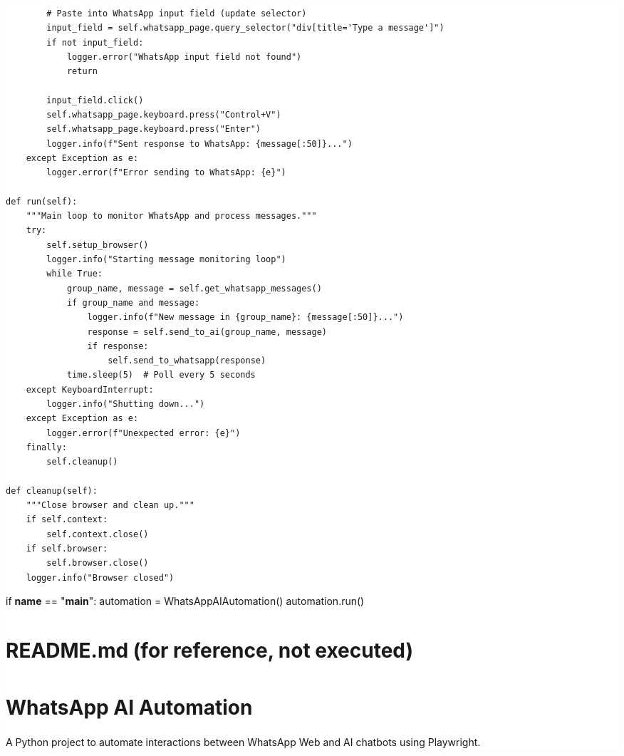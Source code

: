             # Paste into WhatsApp input field (update selector)
            input_field = self.whatsapp_page.query_selector("div[title='Type a message']")
            if not input_field:
                logger.error("WhatsApp input field not found")
                return

            input_field.click()
            self.whatsapp_page.keyboard.press("Control+V")
            self.whatsapp_page.keyboard.press("Enter")
            logger.info(f"Sent response to WhatsApp: {message[:50]}...")
        except Exception as e:
            logger.error(f"Error sending to WhatsApp: {e}")

    def run(self):
        """Main loop to monitor WhatsApp and process messages."""
        try:
            self.setup_browser()
            logger.info("Starting message monitoring loop")
            while True:
                group_name, message = self.get_whatsapp_messages()
                if group_name and message:
                    logger.info(f"New message in {group_name}: {message[:50]}...")
                    response = self.send_to_ai(group_name, message)
                    if response:
                        self.send_to_whatsapp(response)
                time.sleep(5)  # Poll every 5 seconds
        except KeyboardInterrupt:
            logger.info("Shutting down...")
        except Exception as e:
            logger.error(f"Unexpected error: {e}")
        finally:
            self.cleanup()

    def cleanup(self):
        """Close browser and clean up."""
        if self.context:
            self.context.close()
        if self.browser:
            self.browser.close()
        logger.info("Browser closed")

if __name__ == "__main__":
    automation = WhatsAppAIAutomation()
    automation.run()

# README.md (for reference, not executed)
# WhatsApp AI Automation

A Python project to automate interactions between WhatsApp Web and AI chatbots using Playwright.
